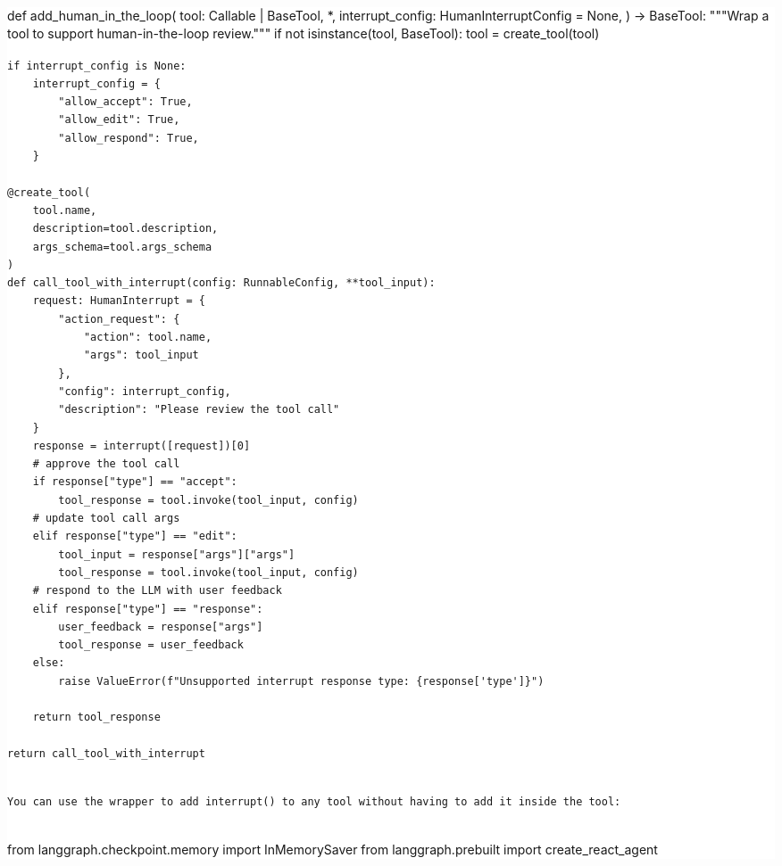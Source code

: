 def add_human_in_the_loop(
    tool: Callable | BaseTool,
    *,
    interrupt_config: HumanInterruptConfig = None,
) -> BaseTool:
    """Wrap a tool to support human-in-the-loop review."""
    if not isinstance(tool, BaseTool):
        tool = create_tool(tool)

    if interrupt_config is None:
        interrupt_config = {
            "allow_accept": True,
            "allow_edit": True,
            "allow_respond": True,
        }

    @create_tool(  
        tool.name,
        description=tool.description,
        args_schema=tool.args_schema
    )
    def call_tool_with_interrupt(config: RunnableConfig, **tool_input):
        request: HumanInterrupt = {
            "action_request": {
                "action": tool.name,
                "args": tool_input
            },
            "config": interrupt_config,
            "description": "Please review the tool call"
        }
        response = interrupt([request])[0]  
        # approve the tool call
        if response["type"] == "accept":
            tool_response = tool.invoke(tool_input, config)
        # update tool call args
        elif response["type"] == "edit":
            tool_input = response["args"]["args"]
            tool_response = tool.invoke(tool_input, config)
        # respond to the LLM with user feedback
        elif response["type"] == "response":
            user_feedback = response["args"]
            tool_response = user_feedback
        else:
            raise ValueError(f"Unsupported interrupt response type: {response['type']}")

        return tool_response

    return call_tool_with_interrupt
```

You can use the wrapper to add interrupt() to any tool without having to add it inside the tool:


```
from langgraph.checkpoint.memory import InMemorySaver
from langgraph.prebuilt import create_react_agent
